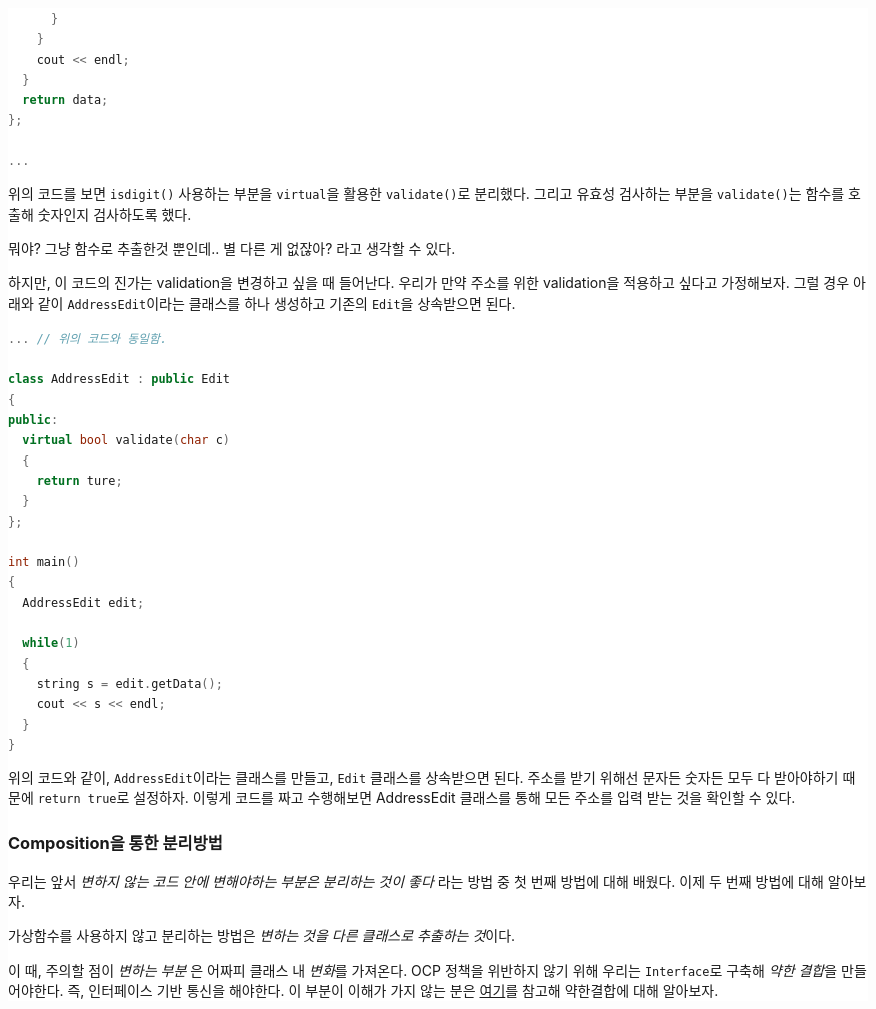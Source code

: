 ```cpp
      }
    }
    cout << endl;
  }
  return data;
};

...
```

위의 코드를 보면 `isdigit()` 사용하는 부분을 `virtual`을 활용한 `validate()`로 분리했다. 그리고 유효성 검사하는 부분을 `validate()`는 함수를 호출해 숫자인지 검사하도록 했다.

뭐야? 그냥 함수로 추출한것 뿐인데.. 별 다른 게 없잖아? 라고 생각할 수 있다.

하지만, 이 코드의 진가는 validation을 변경하고 싶을 때 들어난다. 우리가 만약 주소를 위한 validation을 적용하고 싶다고 가정해보자. 그럴 경우 아래와 같이 `AddressEdit`이라는 클래스를 하나 생성하고 기존의 `Edit`을 상속받으면 된다.

```cpp
... // 위의 코드와 동일함.

class AddressEdit : public Edit
{
public:
  virtual bool validate(char c)
  {
    return ture;
  }
};

int main()
{
  AddressEdit edit;

  while(1)
  {
    string s = edit.getData();
    cout << s << endl;
  }
}
```

위의 코드와 같이, `AddressEdit`이라는 클래스를 만들고, `Edit` 클래스를 상속받으면 된다. 주소를 받기 위해선 문자든 숫자든 모두 다 받아야하기 때문에 `return true`로 설정하자. 이렇게 코드를 짜고 수행해보면 AddressEdit 클래스를 통해 모든 주소를 입력 받는 것을 확인할 수 있다.

### Composition을 통한 분리방법
우리는 앞서 *변하지 않는 코드 안에 변해야하는 부분은 분리하는 것이 좋다* 라는 방법 중 첫 번째 방법에 대해 배웠다. 이제 두 번째 방법에 대해 알아보자.

가상함수를 사용하지 않고 분리하는 방법은 *변하는 것을 다른 클래스로 추출하는 것*이다.

이 때, 주의할 점이 *변하는 부분* 은 어짜피 클래스 내 *변화*를 가져온다. OCP 정책을 위반하지 않기 위해 우리는 `Interface`로 구축해 *약한 결합*을 만들어야한다. 즉, 인터페이스 기반 통신을 해야한다. 이 부분이 이해가 가지 않는 분은 [여기](https://0xd00d00.github.io/2021/08/06/design_pattern_5.html)를 참고해 약한결합에 대해 알아보자.
